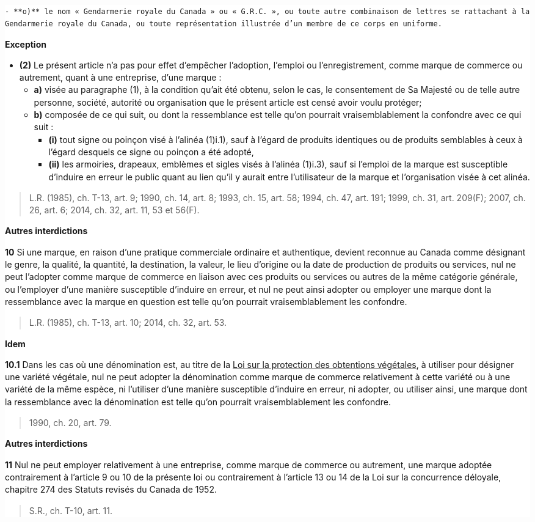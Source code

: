 	- **o)** le nom « Gendarmerie royale du Canada » ou « G.R.C. », ou toute autre combinaison de lettres se rattachant à la Gendarmerie royale du Canada, ou toute représentation illustrée d’un membre de ce corps en uniforme.

**Exception**

- **(2)** Le présent article n’a pas pour effet d’empêcher l’adoption, l’emploi ou l’enregistrement, comme marque de commerce ou autrement, quant à une entreprise, d’une marque :
	- **a)** visée au paragraphe (1), à la condition qu’ait été obtenu, selon le cas, le consentement de Sa Majesté ou de telle autre personne, société, autorité ou organisation que le présent article est censé avoir voulu protéger;
	- **b)** composée de ce qui suit, ou dont la ressemblance est telle qu’on pourrait vraisemblablement la confondre avec ce qui suit :
		- **(i)** tout signe ou poinçon visé à l’alinéa (1)i.1), sauf à l’égard de produits identiques ou de produits semblables à ceux à l’égard desquels ce signe ou poinçon a été adopté,
		- **(ii)** les armoiries, drapeaux, emblèmes et sigles visés à l’alinéa (1)i.3), sauf si l’emploi de la marque est susceptible d’induire en erreur le public quant au lien qu’il y aurait entre l’utilisateur de la marque et l’organisation visée à cet alinéa.
> L.R. (1985), ch. T-13, art. 9; 1990, ch. 14, art. 8; 1993, ch. 15, art. 58; 1994, ch. 47, art. 191; 1999, ch. 31, art. 209(F); 2007, ch. 26, art. 6; 2014, ch. 32, art. 11, 53 et 56(F).





**Autres interdictions**

**10** Si une marque, en raison d’une pratique commerciale ordinaire et authentique, devient reconnue au Canada comme désignant le genre, la qualité, la quantité, la destination, la valeur, le lieu d’origine ou la date de production de produits ou services, nul ne peut l’adopter comme marque de commerce en liaison avec ces produits ou services ou autres de la même catégorie générale, ou l’employer d’une manière susceptible d’induire en erreur, et nul ne peut ainsi adopter ou employer une marque dont la ressemblance avec la marque en question est telle qu’on pourrait vraisemblablement les confondre.
> L.R. (1985), ch. T-13, art. 10; 2014, ch. 32, art. 53.





**Idem**

**10.1** Dans les cas où une dénomination est, au titre de la [Loi sur la protection des obtentions végétales](/fr/Lois/Lois%20du%20Canada/1990/ch.%2020.md), à utiliser pour désigner une variété végétale, nul ne peut adopter la dénomination comme marque de commerce relativement à cette variété ou à une variété de la même espèce, ni l’utiliser d’une manière susceptible d’induire en erreur, ni adopter, ou utiliser ainsi, une marque dont la ressemblance avec la dénomination est telle qu’on pourrait vraisemblablement les confondre.
> 1990, ch. 20, art. 79.





**Autres interdictions**

**11** Nul ne peut employer relativement à une entreprise, comme marque de commerce ou autrement, une marque adoptée contrairement à l’article 9 ou 10 de la présente loi ou contrairement à l’article 13 ou 14 de la Loi sur la concurrence déloyale, chapitre 274 des Statuts revisés du Canada de 1952.
> S.R., ch. T-10, art. 11.
